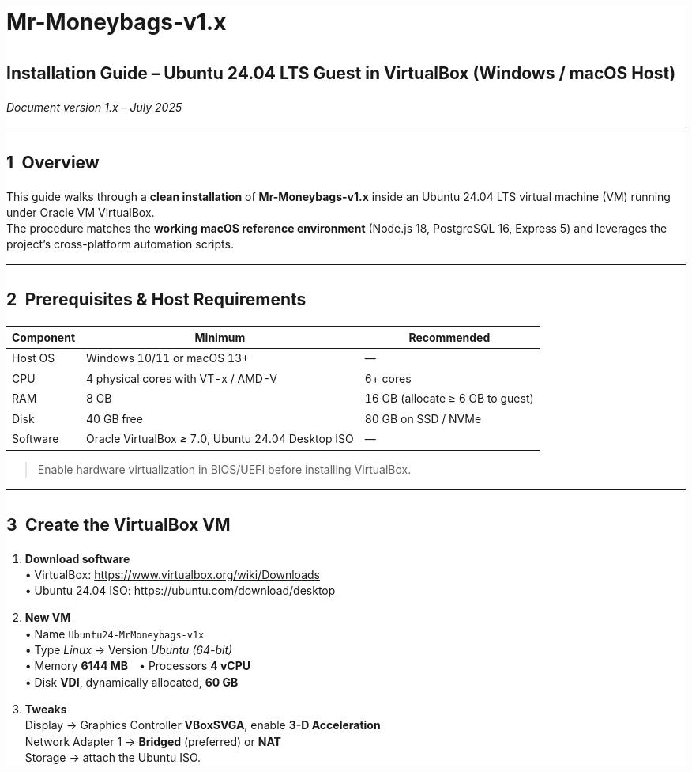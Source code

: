 # Mr-Moneybags-v1.x  
## Installation Guide – Ubuntu 24.04 LTS Guest in VirtualBox (Windows / macOS Host)

*Document version 1.x – July 2025*

---

## 1 Overview

This guide walks through a **clean installation** of **Mr-Moneybags-v1.x** inside an Ubuntu 24.04 LTS virtual machine (VM) running under Oracle VM VirtualBox.  
The procedure matches the **working macOS reference environment** (Node.js 18, PostgreSQL 16, Express 5) and leverages the project’s cross-platform automation scripts.

---

## 2 Prerequisites & Host Requirements

| Component | Minimum | Recommended |
|-----------|---------|-------------|
| Host OS   | Windows 10/11 or macOS 13+ | — |
| CPU       | 4 physical cores with VT-x / AMD-V | 6+ cores |
| RAM       | 8 GB | 16 GB (allocate ≥ 6 GB to guest) |
| Disk      | 40 GB free | 80 GB on SSD / NVMe |
| Software  | Oracle VirtualBox ≥ 7.0, Ubuntu 24.04 Desktop ISO | — |

> Enable hardware virtualization in BIOS/UEFI before installing VirtualBox.

---

## 3 Create the VirtualBox VM

1. **Download software**  
   • VirtualBox: <https://www.virtualbox.org/wiki/Downloads>  
   • Ubuntu 24.04 ISO: <https://ubuntu.com/download/desktop>

2. **New VM**  
   • Name `Ubuntu24-MrMoneybags-v1x`  
   • Type *Linux* → Version *Ubuntu (64-bit)*  
   • Memory **6144 MB** • Processors **4 vCPU**  
   • Disk **VDI**, dynamically allocated, **60 GB**

3. **Tweaks**  
   Display → Graphics Controller **VBoxSVGA**, enable **3-D Acceleration**  
   Network Adapter 1 → **Bridged** (preferred) or **NAT**  
   Storage → attach the Ubuntu ISO.

